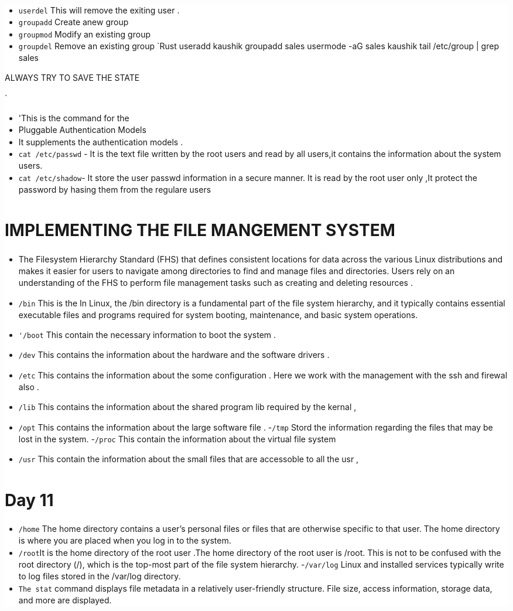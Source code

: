 - `userdel`  This will remove the exiting user .
- `groupadd` Create anew group
- `groupmod` Modify an existing group
- `groupdel` Remove an existing group
`Rust
useradd kaushik
groupadd sales
usermode -aG sales kaushik 
tail /etc/group | grep sales

ALWAYS TRY TO SAVE THE STATE 

`
- 'This is the command for the 
- Pluggable Authentication Models 
 - It supplements the authentication models .
 - `cat /etc/passwd` - It is the text file written by the root users and read by all users,it contains the information about the system users.
 - `cat /etc/shadow`- It  store the user passwd information in a secure manner. It is read by the root user only ,It protect the password by hasing them from the regulare users           

# IMPLEMENTING THE FILE MANGEMENT SYSTEM 
- The Filesystem Hierarchy Standard (FHS) that defines consistent
locations for data across the various Linux distributions and makes it easier for
users to navigate among directories to find and manage files and directories. Users
rely on an understanding of the FHS to perform file management tasks such as
creating and deleting resources .


- `/bin` This is the In Linux, the /bin directory is a fundamental part of the file system hierarchy, and it typically contains essential executable files and programs required for system booting, maintenance, and basic system operations.

- `'/boot` This contain the necessary information to boot the system .
- `/dev` This contains the information about the hardware and the software drivers .
- `/etc` This contains the information about the some configuration . Here we work with the management with the ssh and firewal also .
- `/lib`  This contains the information about the shared program lib required by the kernal ,
- `/opt` This contains the information about the large software file .
-`/tmp` Stord the information regarding the files that may be lost in the system.
-`/proc` This contain the information about the virtual file system
- `/usr` This contain the information about the small files that are accessoble to all the usr ,
# Day 11
-  `/home` The home directory contains a user’s personal files or files that are otherwise
specific to that user. The home directory is where you are placed when you log
in to the system.
- `/root`It is the home directory of the root user .The home directory of the root user is /root. This is not to be confused with the
root directory (/), which is the top-most part of the file system hierarchy. 
-`/var/log`  Linux and installed services typically write to log files stored in the /var/log
directory. 
- `The stat` command displays file metadata in a relatively user-friendly structure.
File size, access information, storage data, and more are displayed. 
